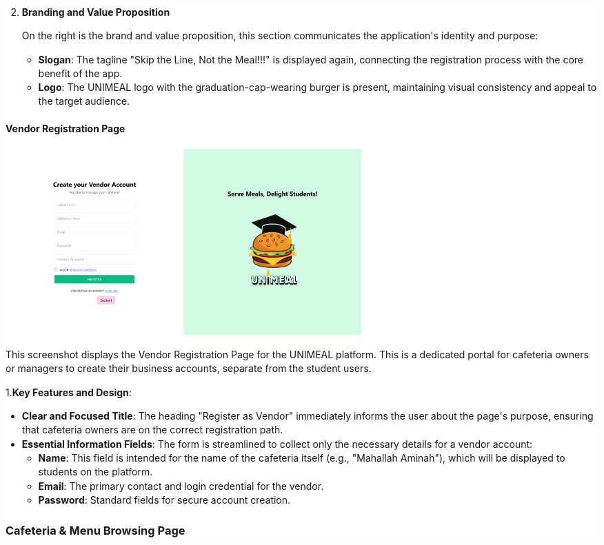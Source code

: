 2. __Branding and Value Proposition__
   
   On the right is the brand and value proposition, this section communicates the application's identity and purpose:
     - __Slogan__: The tagline "Skip the Line, Not the Meal!!!" is displayed again, connecting the registration process with the core benefit of the app.
     - __Logo__: The UNIMEAL logo with the graduation-cap-wearing burger is present, maintaining visual consistency and appeal to the target audience.


#### Vendor Registration Page
<img src="./images/vendor_register.png" width="60%">

This screenshot displays the Vendor Registration Page for the UNIMEAL platform. This is a dedicated portal for cafeteria owners or managers to create their business accounts, separate from the student users.

1.**Key Features and Design**:
   - **Clear and Focused Title**: The heading "Register as Vendor" immediately informs the user about the page's purpose, ensuring that cafeteria owners are on the correct registration path.
   - **Essential Information Fields**: The form is streamlined to collect only the necessary details for a vendor account:
      - **Name**: This field is intended for the name of the cafeteria itself (e.g., "Mahallah Aminah"), which will be displayed to students on the platform.
      - **Email**: The primary contact and login credential for the vendor.
      - **Password**: Standard fields for secure account creation.


### Cafeteria & Menu Browsing Page